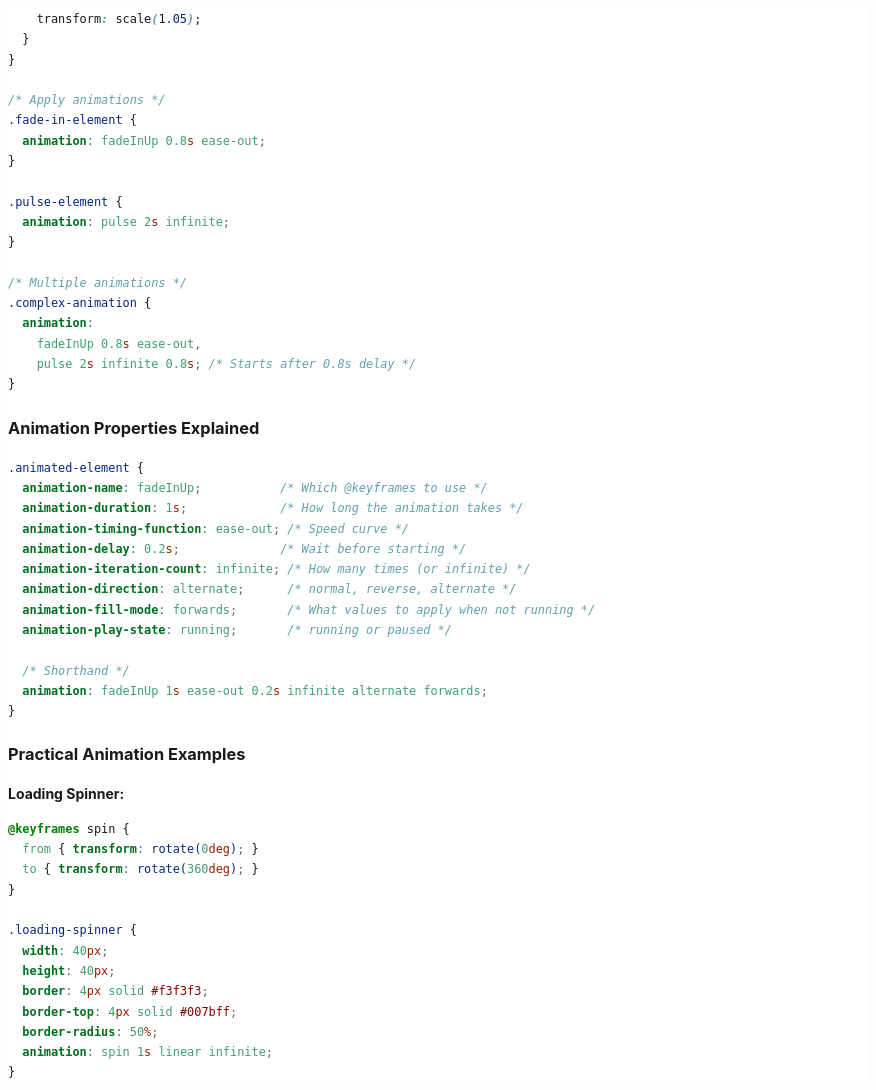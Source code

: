```css
    transform: scale(1.05);
  }
}

/* Apply animations */
.fade-in-element {
  animation: fadeInUp 0.8s ease-out;
}

.pulse-element {
  animation: pulse 2s infinite;
}

/* Multiple animations */
.complex-animation {
  animation: 
    fadeInUp 0.8s ease-out,
    pulse 2s infinite 0.8s; /* Starts after 0.8s delay */
}
```

### Animation Properties Explained

```css
.animated-element {
  animation-name: fadeInUp;           /* Which @keyframes to use */
  animation-duration: 1s;             /* How long the animation takes */
  animation-timing-function: ease-out; /* Speed curve */
  animation-delay: 0.2s;              /* Wait before starting */
  animation-iteration-count: infinite; /* How many times (or infinite) */
  animation-direction: alternate;      /* normal, reverse, alternate */
  animation-fill-mode: forwards;       /* What values to apply when not running */
  animation-play-state: running;       /* running or paused */
  
  /* Shorthand */
  animation: fadeInUp 1s ease-out 0.2s infinite alternate forwards;
}
```

### Practical Animation Examples

**Loading Spinner:**
```css
@keyframes spin {
  from { transform: rotate(0deg); }
  to { transform: rotate(360deg); }
}

.loading-spinner {
  width: 40px;
  height: 40px;
  border: 4px solid #f3f3f3;
  border-top: 4px solid #007bff;
  border-radius: 50%;
  animation: spin 1s linear infinite;
}
```
